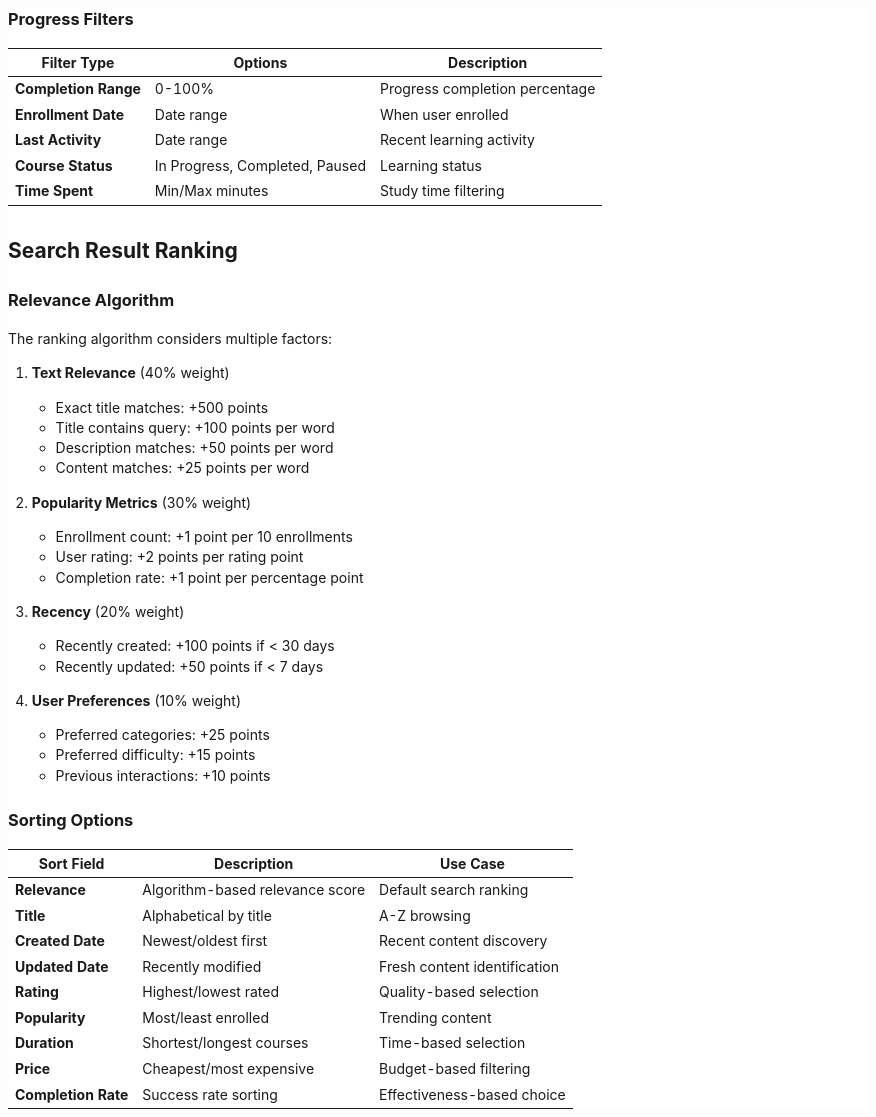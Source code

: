 ### Progress Filters

| Filter Type | Options | Description |
|-------------|---------|-------------|
| **Completion Range** | 0-100% | Progress completion percentage |
| **Enrollment Date** | Date range | When user enrolled |
| **Last Activity** | Date range | Recent learning activity |
| **Course Status** | In Progress, Completed, Paused | Learning status |
| **Time Spent** | Min/Max minutes | Study time filtering |

## Search Result Ranking

### Relevance Algorithm

The ranking algorithm considers multiple factors:

1. **Text Relevance** (40% weight)
   - Exact title matches: +500 points
   - Title contains query: +100 points per word
   - Description matches: +50 points per word
   - Content matches: +25 points per word

2. **Popularity Metrics** (30% weight)
   - Enrollment count: +1 point per 10 enrollments
   - User rating: +2 points per rating point
   - Completion rate: +1 point per percentage point

3. **Recency** (20% weight)
   - Recently created: +100 points if < 30 days
   - Recently updated: +50 points if < 7 days

4. **User Preferences** (10% weight)
   - Preferred categories: +25 points
   - Preferred difficulty: +15 points
   - Previous interactions: +10 points

### Sorting Options

| Sort Field | Description | Use Case |
|------------|-------------|----------|
| **Relevance** | Algorithm-based relevance score | Default search ranking |
| **Title** | Alphabetical by title | A-Z browsing |
| **Created Date** | Newest/oldest first | Recent content discovery |
| **Updated Date** | Recently modified | Fresh content identification |
| **Rating** | Highest/lowest rated | Quality-based selection |
| **Popularity** | Most/least enrolled | Trending content |
| **Duration** | Shortest/longest courses | Time-based selection |
| **Price** | Cheapest/most expensive | Budget-based filtering |
| **Completion Rate** | Success rate sorting | Effectiveness-based choice |
